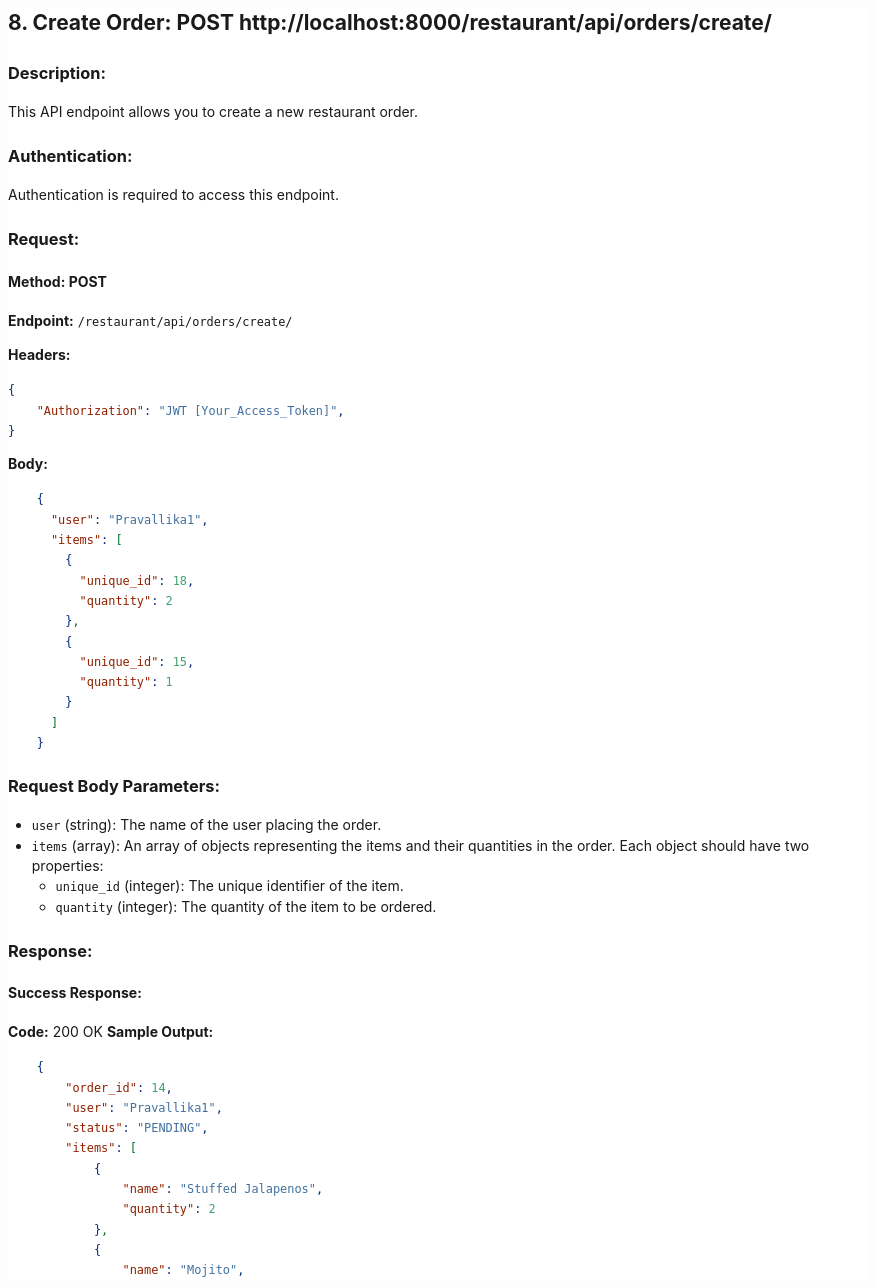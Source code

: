 
## 8. Create Order: POST http://localhost:8000/restaurant/api/orders/create/

### Description:
This API endpoint allows you to create a new restaurant order.

### Authentication:
Authentication is required to access this endpoint.

### Request:

#### Method: POST

**Endpoint:** `/restaurant/api/orders/create/`

**Headers:**
```json
{
    "Authorization": "JWT [Your_Access_Token]",
}
```

**Body:**
```json
    {
      "user": "Pravallika1",
      "items": [
        {
          "unique_id": 18,
          "quantity": 2
        },
        {
          "unique_id": 15,
          "quantity": 1
        }
      ]
    }
```

### Request Body Parameters:
- `user` (string): The name of the user placing the order.
- `items` (array): An array of objects representing the items and their quantities in the order. Each object should have two properties:
  - `unique_id` (integer): The unique identifier of the item.
  - `quantity` (integer): The quantity of the item to be ordered.

### Response:

#### Success Response:
**Code:** 200 OK
**Sample Output:**
```json
    {
        "order_id": 14,
        "user": "Pravallika1",
        "status": "PENDING",
        "items": [
            {
                "name": "Stuffed Jalapenos",
                "quantity": 2
            },
            {
                "name": "Mojito",
```